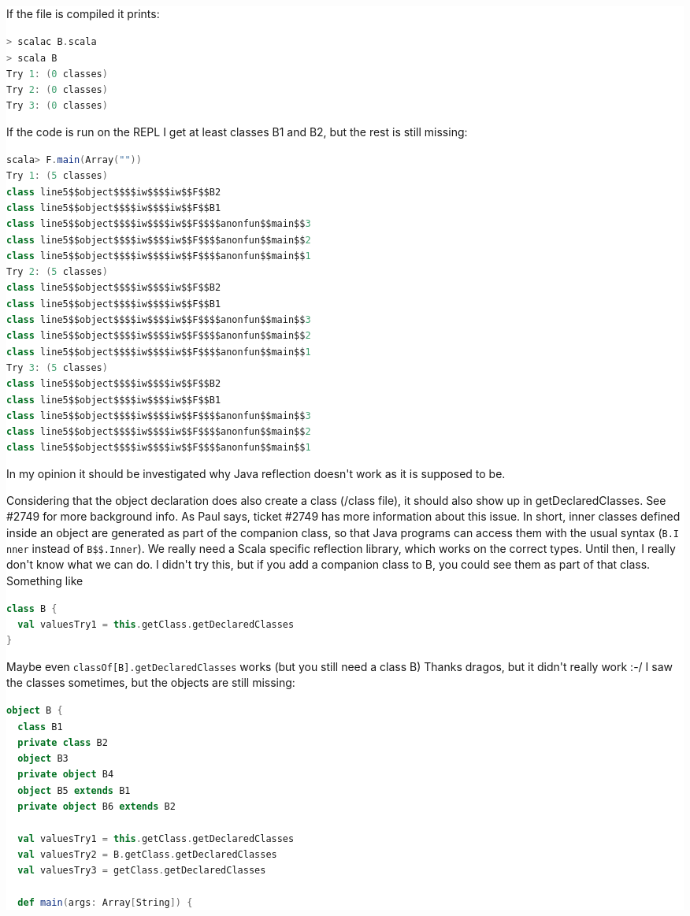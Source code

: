 If the file is compiled it prints:
```scala
> scalac B.scala
> scala B
Try 1: (0 classes)
Try 2: (0 classes)
Try 3: (0 classes)
```

If the code is run on the REPL I get at least classes B1 and B2, but the rest is still missing:
```scala
scala> F.main(Array(""))
Try 1: (5 classes)
class line5$$object$$$$iw$$$$iw$$F$$B2
class line5$$object$$$$iw$$$$iw$$F$$B1
class line5$$object$$$$iw$$$$iw$$F$$$$anonfun$$main$$3
class line5$$object$$$$iw$$$$iw$$F$$$$anonfun$$main$$2
class line5$$object$$$$iw$$$$iw$$F$$$$anonfun$$main$$1
Try 2: (5 classes)
class line5$$object$$$$iw$$$$iw$$F$$B2
class line5$$object$$$$iw$$$$iw$$F$$B1
class line5$$object$$$$iw$$$$iw$$F$$$$anonfun$$main$$3
class line5$$object$$$$iw$$$$iw$$F$$$$anonfun$$main$$2
class line5$$object$$$$iw$$$$iw$$F$$$$anonfun$$main$$1
Try 3: (5 classes)
class line5$$object$$$$iw$$$$iw$$F$$B2
class line5$$object$$$$iw$$$$iw$$F$$B1
class line5$$object$$$$iw$$$$iw$$F$$$$anonfun$$main$$3
class line5$$object$$$$iw$$$$iw$$F$$$$anonfun$$main$$2
class line5$$object$$$$iw$$$$iw$$F$$$$anonfun$$main$$1
```

In my opinion it should be investigated why Java reflection doesn't work as it is supposed to be.

Considering that the object declaration does also create a class (/class file), it should also show up in getDeclaredClasses.
See #2749 for more background info.
As Paul says, ticket #2749 has more information about this issue. In short, inner classes defined inside an object are generated as part of the companion class, so that Java programs can access them with the usual syntax (`B.Inner` instead of `B$$.Inner`). We really need a Scala specific reflection library, which works on the correct types. Until then, I really don't know what we can do.
I didn't try this, but if you add a companion class to B, you could see them as part of that class. Something like 
```scala
class B {
  val valuesTry1 = this.getClass.getDeclaredClasses
}
```

Maybe even `classOf[B].getDeclaredClasses` works (but you still need a class B)
Thanks dragos, but it didn't really work :-/ I saw the classes sometimes, but the objects are still missing:

```scala
object B {
  class B1
  private class B2
  object B3
  private object B4
  object B5 extends B1
  private object B6 extends B2 
 
  val valuesTry1 = this.getClass.getDeclaredClasses
  val valuesTry2 = B.getClass.getDeclaredClasses
  val valuesTry3 = getClass.getDeclaredClasses
        
  def main(args: Array[String]) {
```